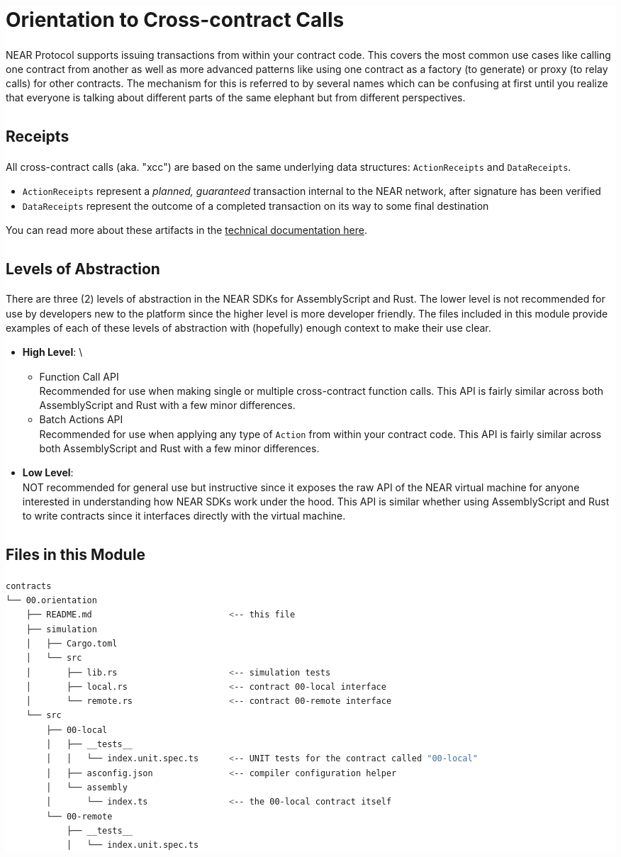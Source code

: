 # Orientation to Cross-contract Calls

NEAR Protocol supports issuing transactions from within your contract code.  This covers the most common use cases like calling one contract from another as well as more advanced patterns like using one contract as a factory (to generate) or proxy (to relay calls) for other contracts.  The mechanism for this is referred to by several names which can be confusing at first until you realize that everyone is talking about different parts of the same elephant but from different perspectives.

## Receipts

All cross-contract calls (aka. "xcc") are based on the same underlying data structures: `ActionReceipts` and `DataReceipts`.

- `ActionReceipts` represent a *planned, guaranteed* transaction internal to the NEAR network, after signature has been verified
- `DataReceipts` represent the outcome of a completed transaction on its way to some final destination

You can read more about these artifacts in the [technical documentation here](https://nomicon.io/RuntimeSpec/Receipts.html).

## Levels of Abstraction

There are three (2) levels of abstraction in the NEAR SDKs for AssemblyScript and Rust.  The lower level is not recommended for use by developers new to the platform since the higher level is more developer friendly.  The files included in this module provide examples of each of these levels of abstraction with (hopefully) enough context to make their use clear.

- **High Level**:  \
  - Function Call API  \
    Recommended for use when making single or multiple cross-contract function calls.  This API is fairly similar across both AssemblyScript and Rust with a few minor differences.
  - Batch Actions API  \
    Recommended for use when applying any type of `Action` from within your contract code.  This API is fairly similar across both AssemblyScript and Rust with a few minor differences.

- **Low Level**:  \
  NOT recommended for general use but instructive since it exposes the raw API of the NEAR virtual machine for anyone interested in understanding how NEAR SDKs work under the hood.  This API is similar whether using AssemblyScript and Rust to write contracts since it interfaces directly with the virtual machine.

## Files in this Module

```sh
contracts
└── 00.orientation
    ├── README.md                           <-- this file
    ├── simulation
    │   ├── Cargo.toml
    │   └── src
    │       ├── lib.rs                      <-- simulation tests
    │       ├── local.rs                    <-- contract 00-local interface
    │       └── remote.rs                   <-- contract 00-remote interface
    └── src
        ├── 00-local
        │   ├── __tests__
        │   │   └── index.unit.spec.ts      <-- UNIT tests for the contract called "00-local"
        │   ├── asconfig.json               <-- compiler configuration helper
        │   └── assembly
        │       └── index.ts                <-- the 00-local contract itself
        └── 00-remote
            ├── __tests__
            │   └── index.unit.spec.ts
```